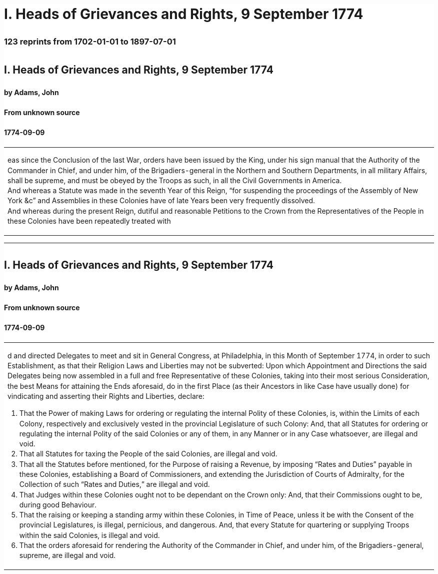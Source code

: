 
# I. Heads of Grievances and Rights, 9 September 1774

### 123 reprints from 1702-01-01 to 1897-07-01

## I. Heads of Grievances and Rights, 9 September 1774

#### by Adams, John

#### From unknown source

#### 1774-09-09

<table style="width: 100%;"><tr><td style="width: 50%">

eas since the Conclusion of the last War, orders have been issued by the King, under his sign manual that the Authority of the Commander in Chief, and under him, of the Brigadiers-general in the Northern and Southern Departments, in all military Affairs, shall be supreme, and must be obeyed by the Troops as such, in all the Civil Governments in America.  
And whereas a Statute was made in the seventh Year of this Reign, “for suspending the proceedings of the Assembly of New York &amp;c” and Assemblies in these Colonies have of late Years been very frequently dissolved.  
And whereas during the present Reign, dutiful and reasonable Petitions to the Crown from the Representatives of the People in these Colonies have been repeatedly treated with
</td></tr></table>

---

## I. Heads of Grievances and Rights, 9 September 1774

#### by Adams, John

#### From unknown source

#### 1774-09-09

<table style="width: 100%;"><tr><td style="width: 50%">

d and directed Delegates to meet and sit in General Congress, at Philadelphia, in this Month of September 1774, in order to such Establishment, as that their Religion Laws and Liberties may not be subverted: Upon which Appointment and Directions the said Delegates being now assembled in a full and free Representative of these Colonies, taking into their most serious Consideration, the best Means for attaining the Ends aforesaid, do in the first Place (as their Ancestors in like Case have usually done) for vindicating and asserting their Rights and Liberties, declare:  
1. That the Power of making Laws for ordering or regulating the internal Polity of these Colonies, is, within the Limits of each Colony, respectively and exclusively vested in the provincial Legislature of such Colony: And, that all Statutes for ordering or regulating the internal Polity of the said Colonies or any of them, in any Manner or in any Case whatsoever, are illegal and void.  
2. That all Statutes for taxing the People of the said Colonies, are illegal and void.  
3. That all the Statutes before mentioned, for the Purpose of raising a Revenue, by imposing “Rates and Duties” payable in these Colonies, establishing a Board of Commissioners, and extending the Jurisdiction of Courts of Admiralty, for the Collection of such “Rates and Duties,” are illegal and void.  
4. That Judges within these Colonies ought not to be dependant on the Crown only: And, that their Commissions ought to be, during good Behaviour.  
5. That the raising or keeping a standing army within these Colonies, in Time of Peace, unless it be with the Consent of the provincial Legislatures, is illegal, pernicious, and dangerous. And, that every Statute for quartering or supplying Troops within the said Colonies, is illegal and void.  
6. That the orders aforesaid for rendering the Authority of the Com­mander in Chief, and under him, of the Brigadiers-general, supreme, are illegal and void.  
